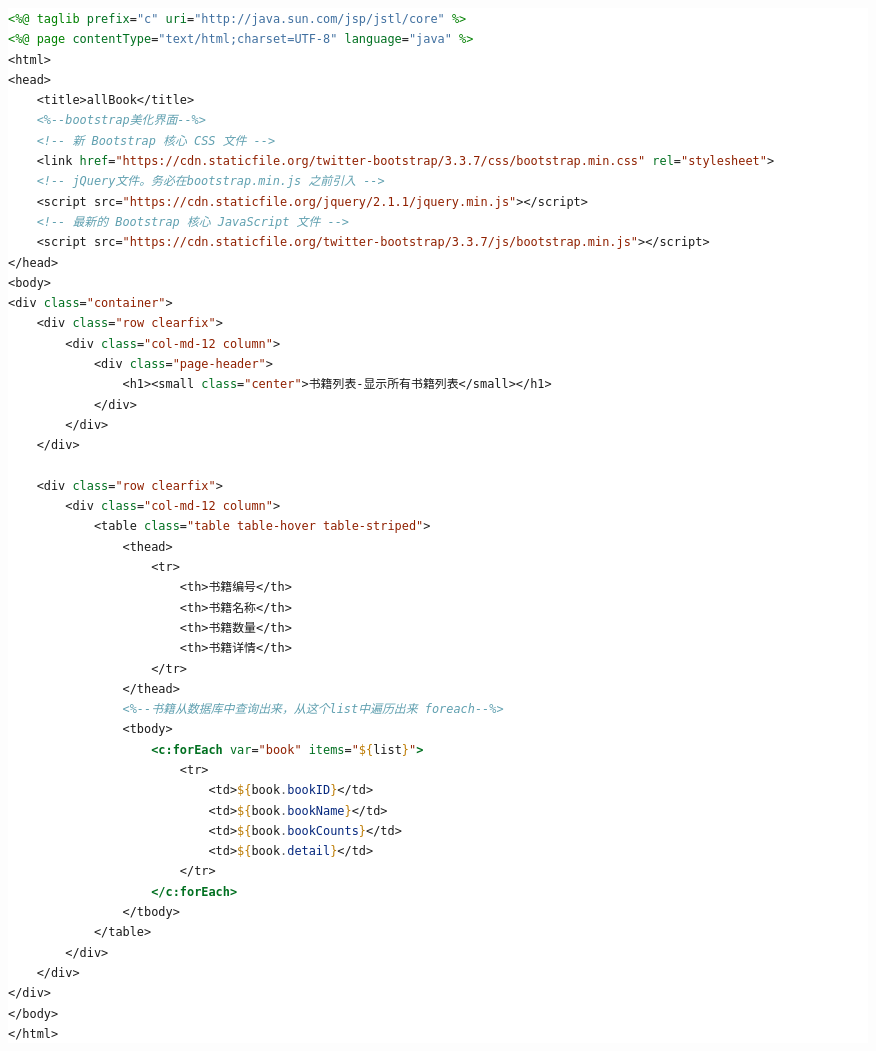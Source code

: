 ```jsp
<%@ taglib prefix="c" uri="http://java.sun.com/jsp/jstl/core" %>
<%@ page contentType="text/html;charset=UTF-8" language="java" %>
<html>
<head>
    <title>allBook</title>
    <%--bootstrap美化界面--%>
    <!-- 新 Bootstrap 核心 CSS 文件 -->
    <link href="https://cdn.staticfile.org/twitter-bootstrap/3.3.7/css/bootstrap.min.css" rel="stylesheet">
    <!-- jQuery文件。务必在bootstrap.min.js 之前引入 -->
    <script src="https://cdn.staticfile.org/jquery/2.1.1/jquery.min.js"></script>
    <!-- 最新的 Bootstrap 核心 JavaScript 文件 -->
    <script src="https://cdn.staticfile.org/twitter-bootstrap/3.3.7/js/bootstrap.min.js"></script>
</head>
<body>
<div class="container">
    <div class="row clearfix">
        <div class="col-md-12 column">
            <div class="page-header">
                <h1><small class="center">书籍列表-显示所有书籍列表</small></h1>
            </div>
        </div>
    </div>

    <div class="row clearfix">
        <div class="col-md-12 column">
            <table class="table table-hover table-striped">
                <thead>
                    <tr>
                        <th>书籍编号</th>
                        <th>书籍名称</th>
                        <th>书籍数量</th>
                        <th>书籍详情</th>
                    </tr>
                </thead>
                <%--书籍从数据库中查询出来，从这个list中遍历出来 foreach--%>
                <tbody>
                    <c:forEach var="book" items="${list}">
                        <tr>
                            <td>${book.bookID}</td>
                            <td>${book.bookName}</td>
                            <td>${book.bookCounts}</td>
                            <td>${book.detail}</td>
                        </tr>
                    </c:forEach>
                </tbody>
            </table>
        </div>
    </div>
</div>
</body>
</html>
```
